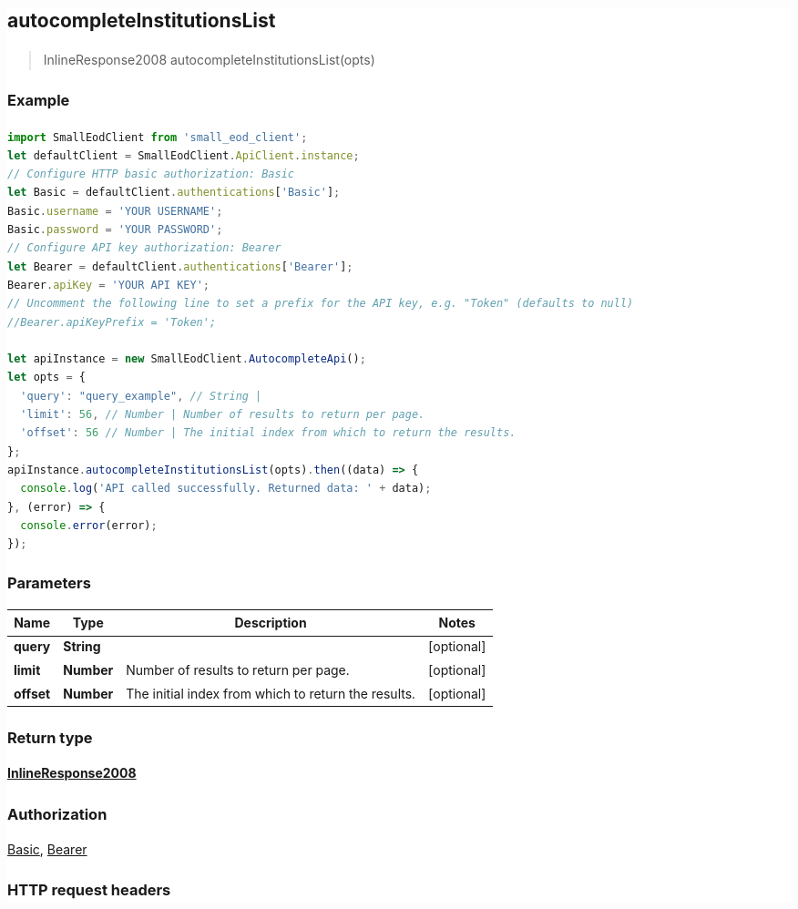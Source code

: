 
## autocompleteInstitutionsList

> InlineResponse2008 autocompleteInstitutionsList(opts)



### Example

```javascript
import SmallEodClient from 'small_eod_client';
let defaultClient = SmallEodClient.ApiClient.instance;
// Configure HTTP basic authorization: Basic
let Basic = defaultClient.authentications['Basic'];
Basic.username = 'YOUR USERNAME';
Basic.password = 'YOUR PASSWORD';
// Configure API key authorization: Bearer
let Bearer = defaultClient.authentications['Bearer'];
Bearer.apiKey = 'YOUR API KEY';
// Uncomment the following line to set a prefix for the API key, e.g. "Token" (defaults to null)
//Bearer.apiKeyPrefix = 'Token';

let apiInstance = new SmallEodClient.AutocompleteApi();
let opts = {
  'query': "query_example", // String | 
  'limit': 56, // Number | Number of results to return per page.
  'offset': 56 // Number | The initial index from which to return the results.
};
apiInstance.autocompleteInstitutionsList(opts).then((data) => {
  console.log('API called successfully. Returned data: ' + data);
}, (error) => {
  console.error(error);
});

```

### Parameters


Name | Type | Description  | Notes
------------- | ------------- | ------------- | -------------
 **query** | **String**|  | [optional] 
 **limit** | **Number**| Number of results to return per page. | [optional] 
 **offset** | **Number**| The initial index from which to return the results. | [optional] 

### Return type

[**InlineResponse2008**](InlineResponse2008.md)

### Authorization

[Basic](../README.md#Basic), [Bearer](../README.md#Bearer)

### HTTP request headers
